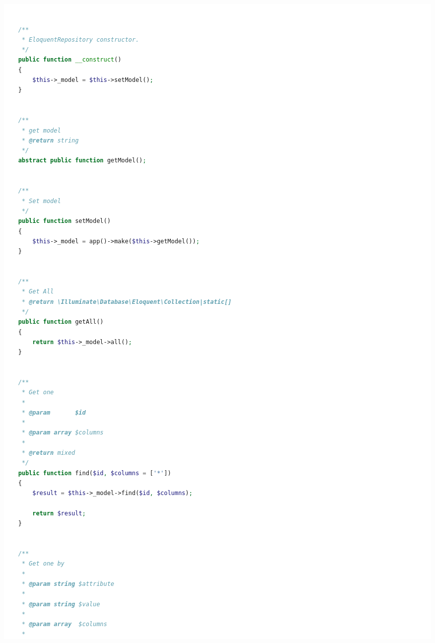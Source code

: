 ```php


    /**
     * EloquentRepository constructor.
     */
    public function __construct()
    {
        $this->_model = $this->setModel();
    }


    /**
     * get model
     * @return string
     */
    abstract public function getModel();


    /**
     * Set model
     */
    public function setModel()
    {
        $this->_model = app()->make($this->getModel());
    }


    /**
     * Get All
     * @return \Illuminate\Database\Eloquent\Collection|static[]
     */
    public function getAll()
    {
        return $this->_model->all();
    }


    /**
     * Get one
     *
     * @param       $id
     *
     * @param array $columns
     *
     * @return mixed
     */
    public function find($id, $columns = ['*'])
    {
        $result = $this->_model->find($id, $columns);

        return $result;
    }


    /**
     * Get one by
     *
     * @param string $attribute
     *
     * @param string $value
     *
     * @param array  $columns
     *
```